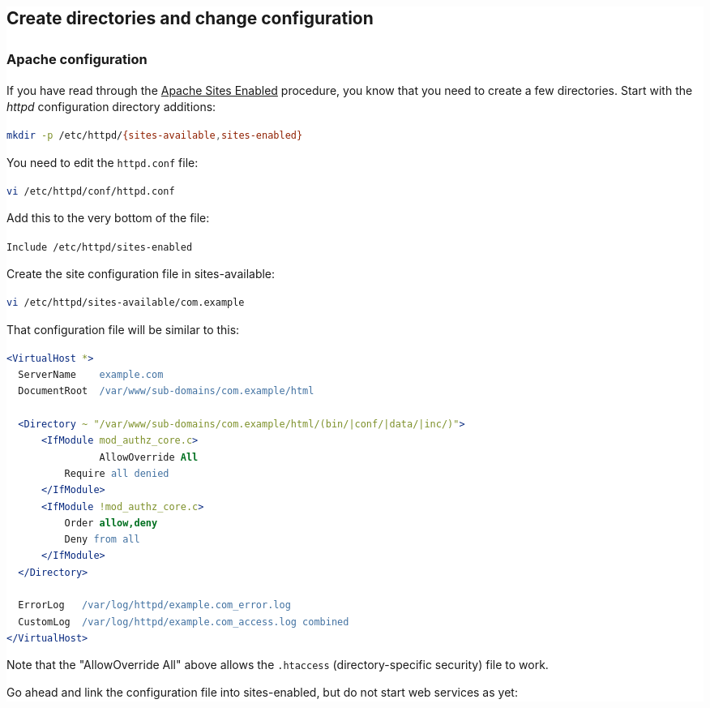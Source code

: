 ## Create directories and change configuration

### Apache configuration

If you have read through the [Apache Sites Enabled](../web/apache-sites-enabled.md) procedure, you know that you need to create a few directories. Start with the _httpd_ configuration directory additions:

```bash
mkdir -p /etc/httpd/{sites-available,sites-enabled}
```

You need to edit the `httpd.conf` file:

```bash
vi /etc/httpd/conf/httpd.conf
```

Add this to the very bottom of the file:

```bash
Include /etc/httpd/sites-enabled
```

Create the site configuration file in sites-available:

```bash
vi /etc/httpd/sites-available/com.example
```

That configuration file will be similar to this:

```apache
<VirtualHost *>
  ServerName    example.com
  DocumentRoot  /var/www/sub-domains/com.example/html

  <Directory ~ "/var/www/sub-domains/com.example/html/(bin/|conf/|data/|inc/)">
      <IfModule mod_authz_core.c>
                AllowOverride All
          Require all denied
      </IfModule>
      <IfModule !mod_authz_core.c>
          Order allow,deny
          Deny from all
      </IfModule>
  </Directory>

  ErrorLog   /var/log/httpd/example.com_error.log
  CustomLog  /var/log/httpd/example.com_access.log combined
</VirtualHost>
```

Note that the "AllowOverride All" above allows the `.htaccess` (directory-specific security) file to work.

Go ahead and link the configuration file into sites-enabled, but do not start web services as yet:
